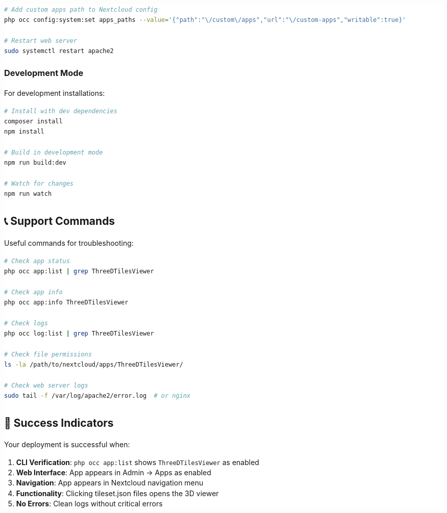 ```bash
# Add custom apps path to Nextcloud config
php occ config:system:set apps_paths --value='{"path":"\/custom\/apps","url":"\/custom-apps","writable":true}'

# Restart web server
sudo systemctl restart apache2
```

### Development Mode

For development installations:

```bash
# Install with dev dependencies
composer install
npm install

# Build in development mode
npm run build:dev

# Watch for changes
npm run watch
```

## 📞 Support Commands

Useful commands for troubleshooting:

```bash
# Check app status
php occ app:list | grep ThreeDTilesViewer

# Check app info
php occ app:info ThreeDTilesViewer

# Check logs
php occ log:list | grep ThreeDTilesViewer

# Check file permissions
ls -la /path/to/nextcloud/apps/ThreeDTilesViewer/

# Check web server logs
sudo tail -f /var/log/apache2/error.log  # or nginx
```

## 🎯 Success Indicators

Your deployment is successful when:

1. **CLI Verification**: `php occ app:list` shows `ThreeDTilesViewer` as enabled
2. **Web Interface**: App appears in Admin → Apps as enabled
3. **Navigation**: App appears in Nextcloud navigation menu
4. **Functionality**: Clicking tileset.json files opens the 3D viewer
5. **No Errors**: Clean logs without critical errors
